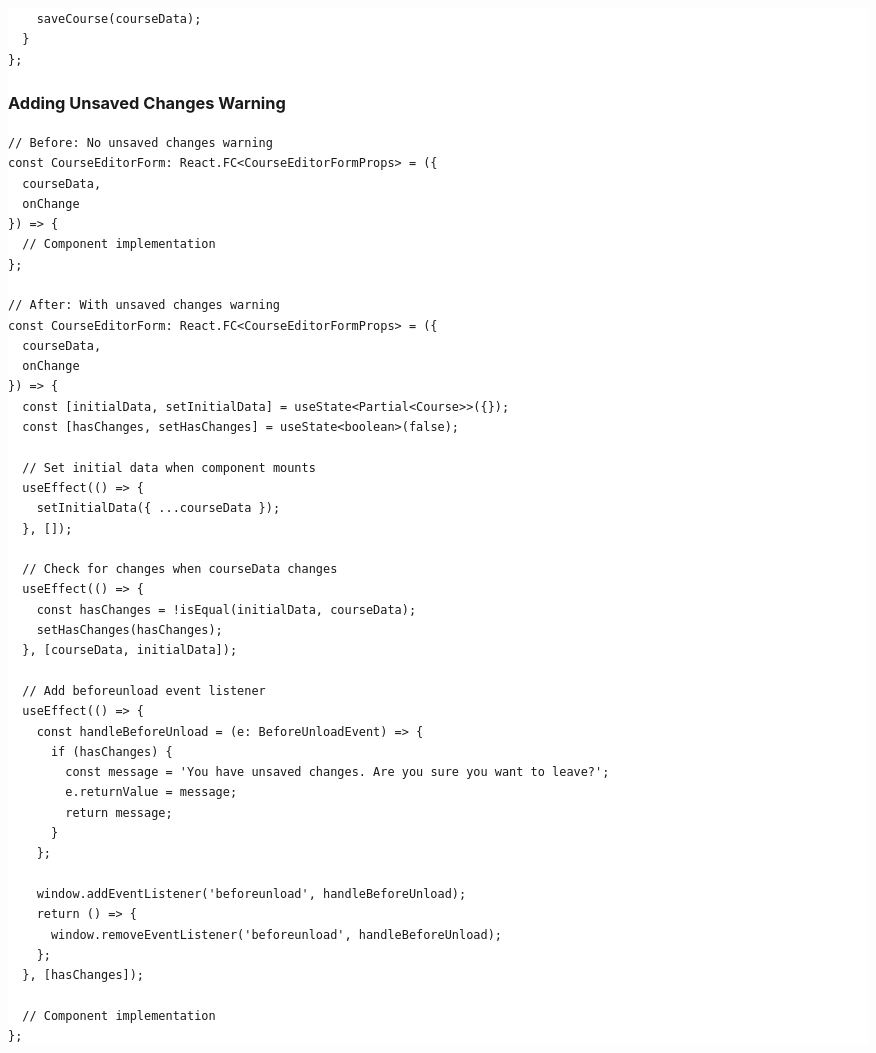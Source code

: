 ```tsx
    saveCourse(courseData);
  }
};
```

### Adding Unsaved Changes Warning

```tsx
// Before: No unsaved changes warning
const CourseEditorForm: React.FC<CourseEditorFormProps> = ({ 
  courseData, 
  onChange 
}) => {
  // Component implementation
};

// After: With unsaved changes warning
const CourseEditorForm: React.FC<CourseEditorFormProps> = ({ 
  courseData, 
  onChange 
}) => {
  const [initialData, setInitialData] = useState<Partial<Course>>({});
  const [hasChanges, setHasChanges] = useState<boolean>(false);
  
  // Set initial data when component mounts
  useEffect(() => {
    setInitialData({ ...courseData });
  }, []);
  
  // Check for changes when courseData changes
  useEffect(() => {
    const hasChanges = !isEqual(initialData, courseData);
    setHasChanges(hasChanges);
  }, [courseData, initialData]);
  
  // Add beforeunload event listener
  useEffect(() => {
    const handleBeforeUnload = (e: BeforeUnloadEvent) => {
      if (hasChanges) {
        const message = 'You have unsaved changes. Are you sure you want to leave?';
        e.returnValue = message;
        return message;
      }
    };
    
    window.addEventListener('beforeunload', handleBeforeUnload);
    return () => {
      window.removeEventListener('beforeunload', handleBeforeUnload);
    };
  }, [hasChanges]);
  
  // Component implementation
};
```
